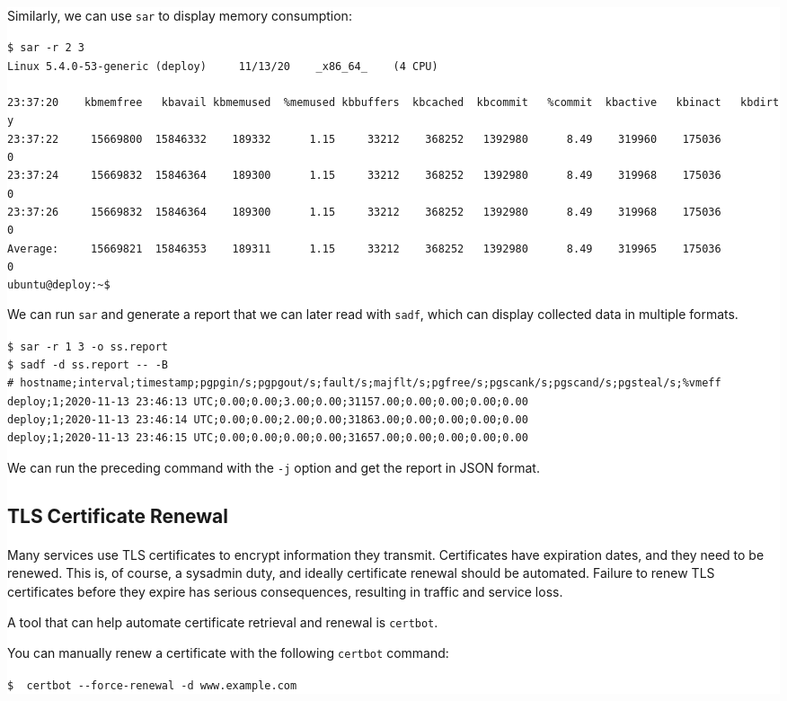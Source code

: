 Similarly, we can use `sar` to display memory consumption:

```
$ sar -r 2 3
Linux 5.4.0-53-generic (deploy) 	11/13/20 	_x86_64_	(4 CPU)

23:37:20    kbmemfree   kbavail kbmemused  %memused kbbuffers  kbcached  kbcommit   %commit  kbactive   kbinact   kbdirty
23:37:22     15669800  15846332    189332      1.15     33212    368252   1392980      8.49    319960    175036         0
23:37:24     15669832  15846364    189300      1.15     33212    368252   1392980      8.49    319968    175036         0
23:37:26     15669832  15846364    189300      1.15     33212    368252   1392980      8.49    319968    175036         0
Average:     15669821  15846353    189311      1.15     33212    368252   1392980      8.49    319965    175036         0
ubuntu@deploy:~$ 

```

We can run `sar` and generate a report that we can later
read with `sadf`,  which can display collected data in
multiple formats.

```
$ sar -r 1 3 -o ss.report
$ sadf -d ss.report -- -B
# hostname;interval;timestamp;pgpgin/s;pgpgout/s;fault/s;majflt/s;pgfree/s;pgscank/s;pgscand/s;pgsteal/s;%vmeff
deploy;1;2020-11-13 23:46:13 UTC;0.00;0.00;3.00;0.00;31157.00;0.00;0.00;0.00;0.00
deploy;1;2020-11-13 23:46:14 UTC;0.00;0.00;2.00;0.00;31863.00;0.00;0.00;0.00;0.00
deploy;1;2020-11-13 23:46:15 UTC;0.00;0.00;0.00;0.00;31657.00;0.00;0.00;0.00;0.00
```

We can run the preceding command with the `-j` option and
get the report in JSON format.



## TLS Certificate Renewal

Many services use TLS certificates to encrypt information they
transmit. Certificates have expiration dates, and they need to be
renewed. This is, of course, a sysadmin duty, and ideally certificate
renewal should be automated. Failure to renew TLS certificates before
they expire has serious consequences, resulting in traffic and service
loss.

A tool that can help automate certificate retrieval
and renewal is `certbot`.

You can manually renew a certificate with the following `certbot`
command:

```
$  certbot --force-renewal -d www.example.com
```
